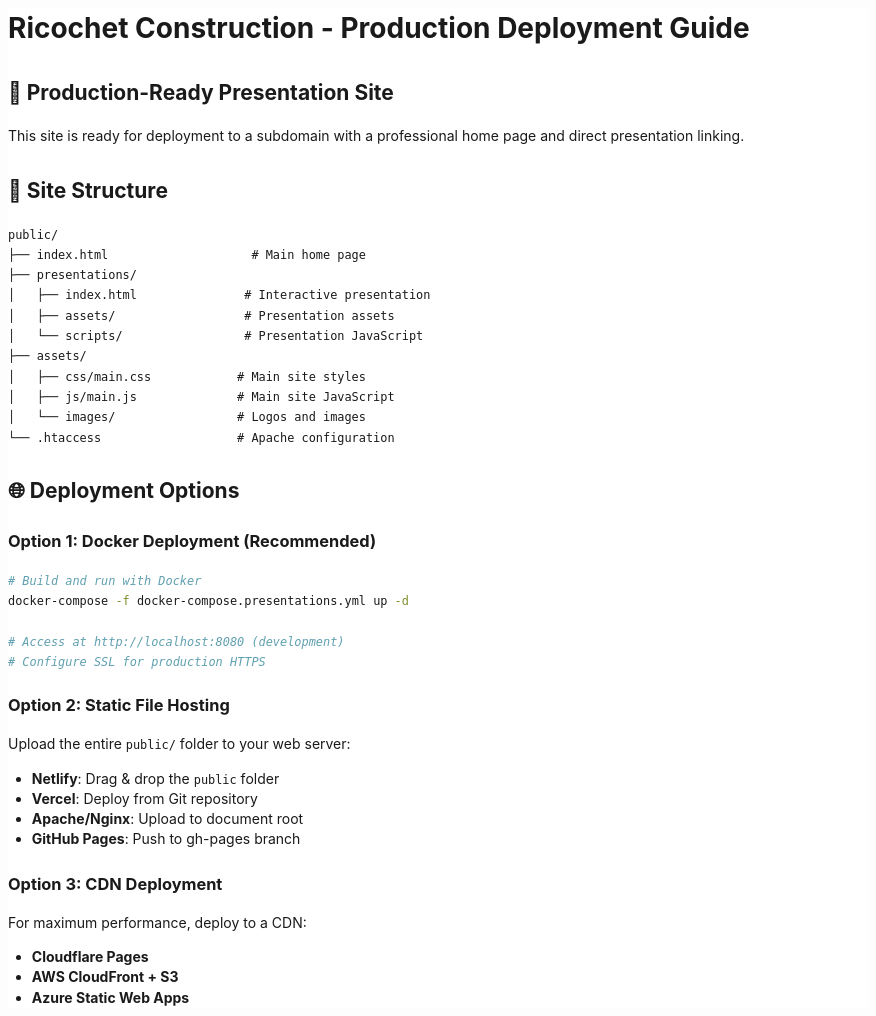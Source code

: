 # Ricochet Construction - Production Deployment Guide

## 🚀 Production-Ready Presentation Site

This site is ready for deployment to a subdomain with a professional home page and direct presentation linking.

## 📁 Site Structure

```
public/
├── index.html                    # Main home page
├── presentations/
│   ├── index.html               # Interactive presentation
│   ├── assets/                  # Presentation assets
│   └── scripts/                 # Presentation JavaScript
├── assets/
│   ├── css/main.css            # Main site styles
│   ├── js/main.js              # Main site JavaScript
│   └── images/                 # Logos and images
└── .htaccess                   # Apache configuration
```

## 🌐 Deployment Options

### Option 1: Docker Deployment (Recommended)

```bash
# Build and run with Docker
docker-compose -f docker-compose.presentations.yml up -d

# Access at http://localhost:8080 (development)
# Configure SSL for production HTTPS
```

### Option 2: Static File Hosting

Upload the entire `public/` folder to your web server:
- **Netlify**: Drag & drop the `public` folder
- **Vercel**: Deploy from Git repository
- **Apache/Nginx**: Upload to document root
- **GitHub Pages**: Push to gh-pages branch

### Option 3: CDN Deployment

For maximum performance, deploy to a CDN:
- **Cloudflare Pages**
- **AWS CloudFront + S3**
- **Azure Static Web Apps**
